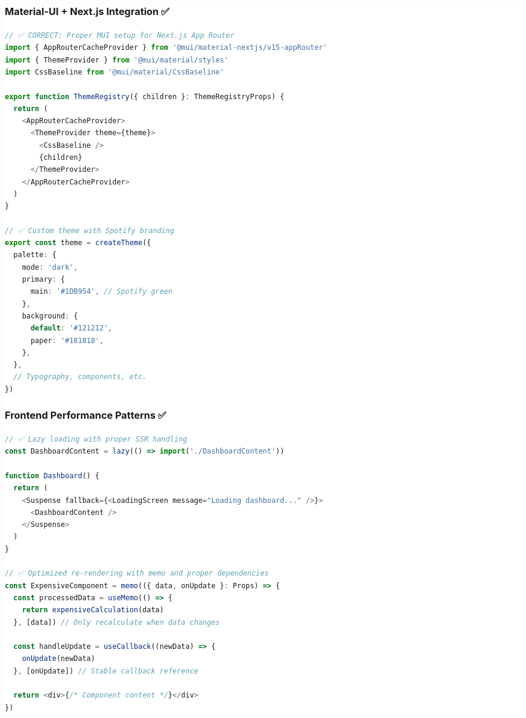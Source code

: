 ### Material-UI + Next.js Integration ✅
```typescript
// ✅ CORRECT: Proper MUI setup for Next.js App Router
import { AppRouterCacheProvider } from '@mui/material-nextjs/v15-appRouter'
import { ThemeProvider } from '@mui/material/styles'
import CssBaseline from '@mui/material/CssBaseline'

export function ThemeRegistry({ children }: ThemeRegistryProps) {
  return (
    <AppRouterCacheProvider>
      <ThemeProvider theme={theme}>
        <CssBaseline />
        {children}
      </ThemeProvider>
    </AppRouterCacheProvider>
  )
}

// ✅ Custom theme with Spotify branding
export const theme = createTheme({
  palette: {
    mode: 'dark',
    primary: {
      main: '#1DB954', // Spotify green
    },
    background: {
      default: '#121212',
      paper: '#181818',
    },
  },
  // Typography, components, etc.
})
```

### Frontend Performance Patterns ✅
```typescript
// ✅ Lazy loading with proper SSR handling
const DashboardContent = lazy(() => import('./DashboardContent'))

function Dashboard() {
  return (
    <Suspense fallback={<LoadingScreen message="Loading dashboard..." />}>
      <DashboardContent />
    </Suspense>
  )
}

// ✅ Optimized re-rendering with memo and proper dependencies
const ExpensiveComponent = memo(({ data, onUpdate }: Props) => {
  const processedData = useMemo(() => {
    return expensiveCalculation(data)
  }, [data]) // Only recalculate when data changes

  const handleUpdate = useCallback((newData) => {
    onUpdate(newData)
  }, [onUpdate]) // Stable callback reference

  return <div>{/* Component content */}</div>
})
```
